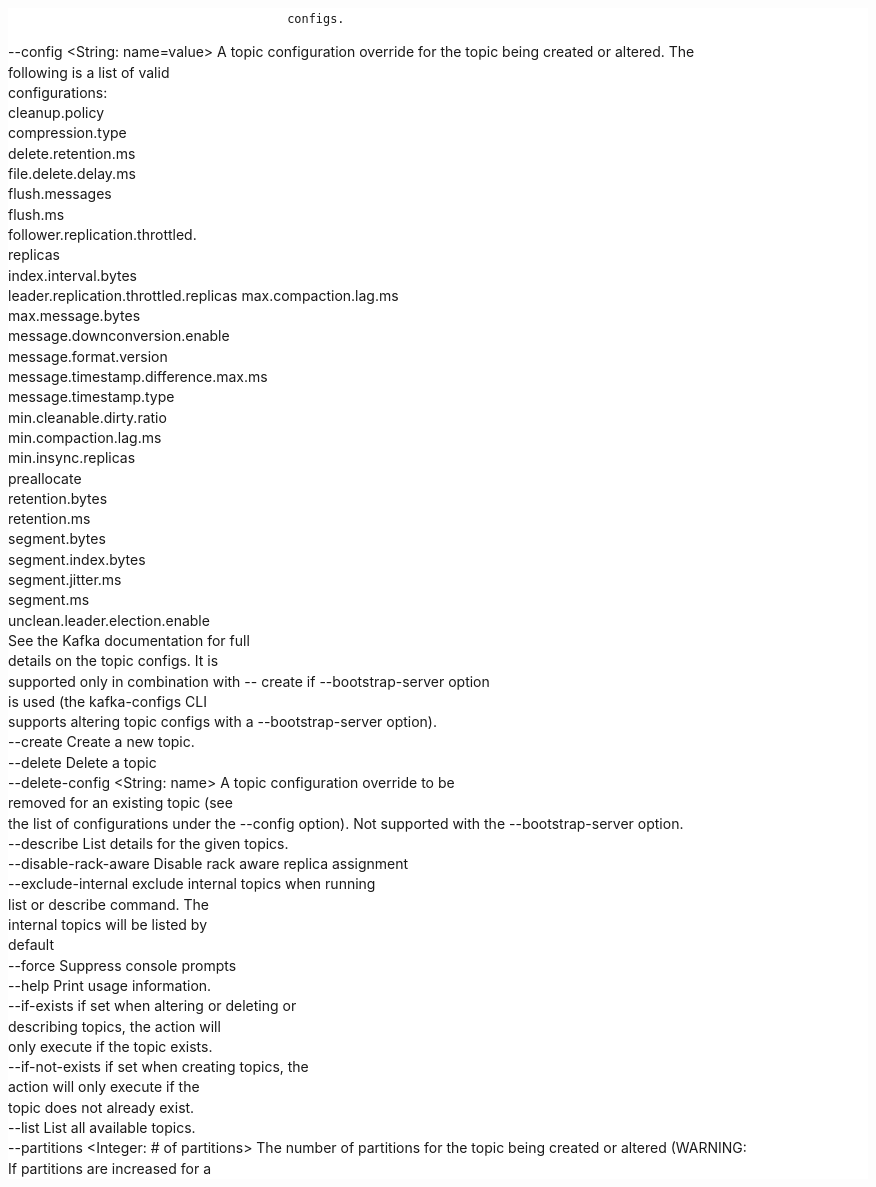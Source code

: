                                            configs.                             
--config <String: name=value>            A topic configuration override for the 
                                           topic being created or altered. The  
                                           following is a list of valid         
                                           configurations:                      
                                         	cleanup.policy                        
                                         	compression.type                      
                                         	delete.retention.ms                   
                                         	file.delete.delay.ms                  
                                         	flush.messages                        
                                         	flush.ms                              
                                         	follower.replication.throttled.       
                                           replicas                             
                                         	index.interval.bytes                  
                                         	leader.replication.throttled.replicas 
                                         	max.compaction.lag.ms                 
                                         	max.message.bytes                     
                                         	message.downconversion.enable         
                                         	message.format.version                
                                         	message.timestamp.difference.max.ms   
                                         	message.timestamp.type                
                                         	min.cleanable.dirty.ratio             
                                         	min.compaction.lag.ms                 
                                         	min.insync.replicas                   
                                         	preallocate                           
                                         	retention.bytes                       
                                         	retention.ms                          
                                         	segment.bytes                         
                                         	segment.index.bytes                   
                                         	segment.jitter.ms                     
                                         	segment.ms                            
                                         	unclean.leader.election.enable        
                                         See the Kafka documentation for full   
                                           details on the topic configs. It is  
                                           supported only in combination with --
                                           create if --bootstrap-server option  
                                           is used (the kafka-configs CLI       
                                           supports altering topic configs with 
                                           a --bootstrap-server option).        
--create                                 Create a new topic.                    
--delete                                 Delete a topic                         
--delete-config <String: name>           A topic configuration override to be   
                                           removed for an existing topic (see   
                                           the list of configurations under the 
                                           --config option). Not supported with 
                                           the --bootstrap-server option.       
--describe                               List details for the given topics.     
--disable-rack-aware                     Disable rack aware replica assignment  
--exclude-internal                       exclude internal topics when running   
                                           list or describe command. The        
                                           internal topics will be listed by    
                                           default                              
--force                                  Suppress console prompts               
--help                                   Print usage information.               
--if-exists                              if set when altering or deleting or    
                                           describing topics, the action will   
                                           only execute if the topic exists.    
--if-not-exists                          if set when creating topics, the       
                                           action will only execute if the      
                                           topic does not already exist.        
--list                                   List all available topics.             
--partitions <Integer: # of partitions>  The number of partitions for the topic 
                                           being created or altered (WARNING:   
                                           If partitions are increased for a    